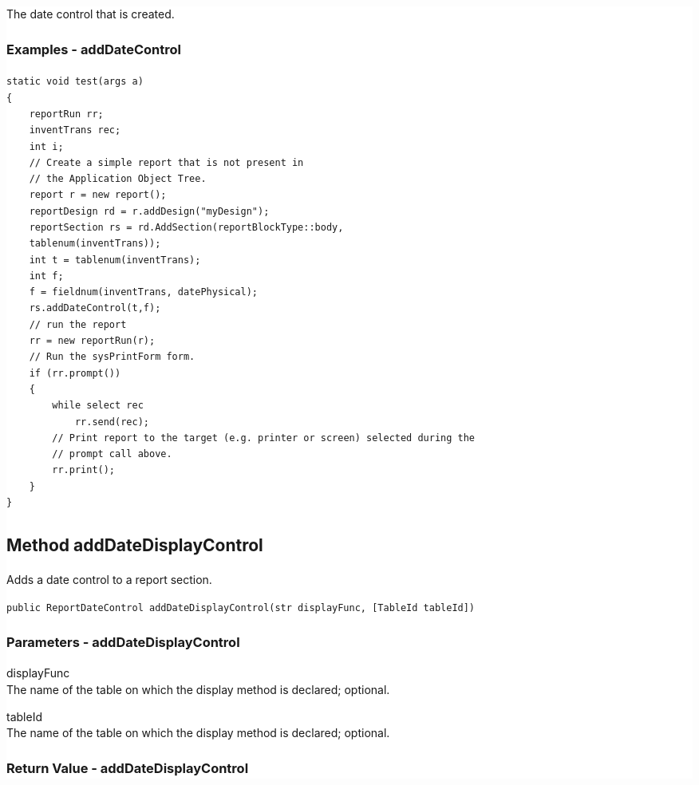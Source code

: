 The date control that is created.

### Examples - addDateControl

```xpp
static void test(args a) 
{ 
    reportRun rr; 
    inventTrans rec; 
    int i; 
    // Create a simple report that is not present in 
    // the Application Object Tree. 
    report r = new report(); 
    reportDesign rd = r.addDesign("myDesign"); 
    reportSection rs = rd.AddSection(reportBlockType::body,  
    tablenum(inventTrans)); 
    int t = tablenum(inventTrans); 
    int f; 
    f = fieldnum(inventTrans, datePhysical); 
    rs.addDateControl(t,f); 
    // run the report 
    rr = new reportRun(r); 
    // Run the sysPrintForm form. 
    if (rr.prompt())  
    { 
        while select rec 
            rr.send(rec); 
        // Print report to the target (e.g. printer or screen) selected during the  
        // prompt call above. 
        rr.print();  
    } 
}
```

## Method addDateDisplayControl

Adds a date control to a report section.

```xpp
public ReportDateControl addDateDisplayControl(str displayFunc, [TableId tableId])
```

### Parameters - addDateDisplayControl

displayFunc  
The name of the table on which the display method is declared; optional.



tableId  
The name of the table on which the display method is declared; optional.

### Return Value - addDateDisplayControl
